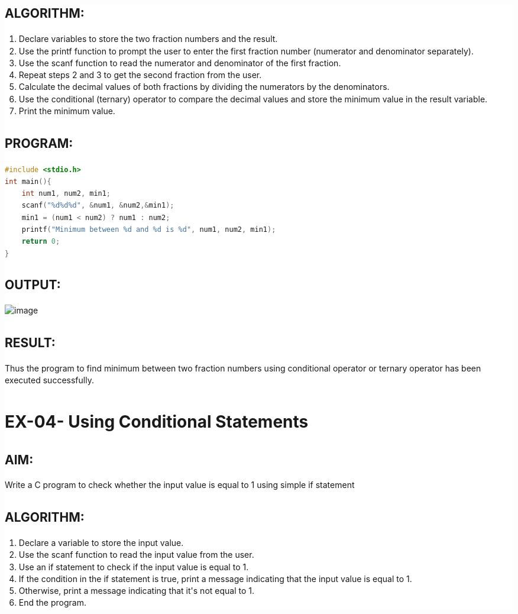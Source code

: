 ## ALGORITHM:
1.	Declare variables to store the two fraction numbers and the result.
2.	Use the printf function to prompt the user to enter the first fraction number (numerator and denominator separately).
3.	Use the scanf function to read the numerator and denominator of the first fraction.
4.	Repeat steps 2 and 3 to get the second fraction from the user.
5.	Calculate the decimal values of both fractions by dividing the numerators by the denominators.
6.	Use the conditional (ternary) operator to compare the decimal values and store the minimum value in the result variable.
7.	Print the minimum value.

## PROGRAM:
```c
#include <stdio.h>
int main(){
    int num1, num2, min1;
    scanf("%d%d%d", &num1, &num2,&min1);
    min1 = (num1 < num2) ? num1 : num2;
    printf("Minimum between %d and %d is %d", num1, num2, min1);
    return 0;
}
```
## OUTPUT:
![image](https://github.com/user-attachments/assets/c462250e-17e0-4437-99d1-af9b1d7f9653)








## RESULT:
Thus the program to find minimum between two fraction numbers using conditional operator or ternary operator has been executed successfully.




# EX-04- Using Conditional Statements

## AIM:
Write a C program to check whether the input value is equal to 1 using simple if statement

## ALGORITHM:
1.	Declare a variable to store the input value.
2.	Use the scanf function to read the input value from the user.
3.	Use an if statement to check if the input value is equal to 1.
4.	If the condition in the if statement is true, print a message indicating that the input value is equal to 1.
5.	Otherwise, print a message indicating that it's not equal to 1.
6.	End the program.
